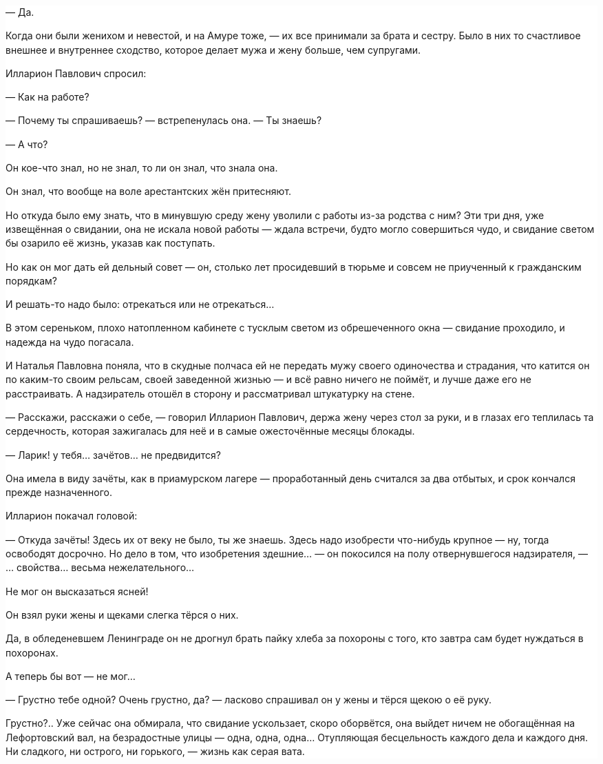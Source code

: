 — Да.

Когда они были женихом и невестой, и на Амуре тоже, — их все принимали за брата и сестру. Было в них то счастливое внешнее и внутреннее сходство, которое делает мужа и жену больше, чем супругами.

Илларион Павлович спросил:

— Как на работе?

— Почему ты спрашиваешь? — встрепенулась она. — Ты знаешь?

— А что?

Он кое-что знал, но не знал, то ли он знал, что знала она.

Он знал, что вообще на воле арестантских жён притесняют.

Но откуда было ему знать, что в минувшую среду жену уволили с работы из-за родства с ним? Эти три дня, уже извещённая о свидании, она не искала новой работы — ждала встречи, будто могло совершиться чудо, и свидание светом бы озарило её жизнь, указав как поступать.

Но как он мог дать ей дельный совет — он, столько лет просидевший в тюрьме и совсем не приученный к гражданским порядкам?

И решать-то надо было: отрекаться или не отрекаться…

В этом сереньком, плохо натопленном кабинете с тусклым светом из обрешеченного окна — свидание проходило, и надежда на чудо погасала.

И Наталья Павловна поняла, что в скудные полчаса ей не передать мужу своего одиночества и страдания, что катится он по каким-то своим рельсам, своей заведенной жизнью — и всё равно ничего не поймёт, и лучше даже его не расстраивать. А надзиратель отошёл в сторону и рассматривал штукатурку на стене.

— Расскажи, расскажи о себе, — говорил Илларион Павлович, держа жену через стол за руки, и в глазах его теплилась та сердечность, которая зажигалась для неё и в самые ожесточённые месяцы блокады.

— Ларик! у тебя… зачётов… не предвидится?

Она имела в виду зачёты, как в приамурском лагере — проработанный день считался за два отбытых, и срок кончался прежде назначенного.

Илларион покачал головой:

— Откуда зачёты! Здесь их от веку не было, ты же знаешь. Здесь надо изобрести что-нибудь крупное — ну, тогда освободят досрочно. Но дело в том, что изобретения здешние… — он покосился на полу отвернувшегося надзирателя, — … свойства… весьма нежелательного…

Не мог он высказаться ясней!

Он взял руки жены и щеками слегка тёрся о них.

Да, в обледеневшем Ленинграде он не дрогнул брать пайку хлеба за похороны с того, кто завтра сам будет нуждаться в похоронах.

А теперь бы вот — не мог…

— Грустно тебе одной? Очень грустно, да? — ласково спрашивал он у жены и тёрся щекою о её руку.

Грустно?.. Уже сейчас она обмирала, что свидание ускользает, скоро оборвётся, она выйдет ничем не обогащённая на Лефортовский вал, на безрадостные улицы — одна, одна, одна… Отупляющая бесцельность каждого дела и каждого дня. Ни сладкого, ни острого, ни горького, — жизнь как серая вата.
